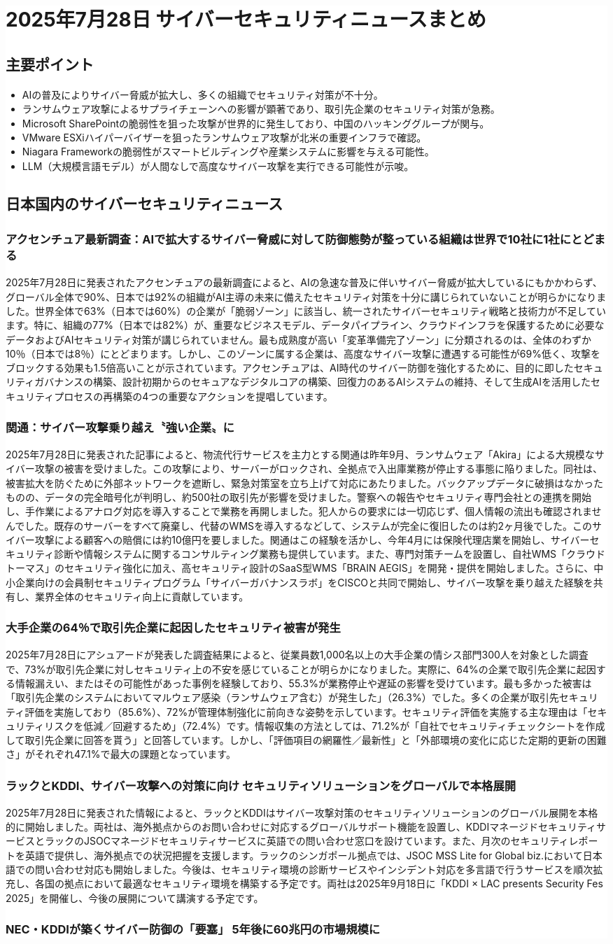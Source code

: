 # 2025年7月28日 サイバーセキュリティニュースまとめ

## 主要ポイント

*   AIの普及によりサイバー脅威が拡大し、多くの組織でセキュリティ対策が不十分。
*   ランサムウェア攻撃によるサプライチェーンへの影響が顕著であり、取引先企業のセキュリティ対策が急務。
*   Microsoft SharePointの脆弱性を狙った攻撃が世界的に発生しており、中国のハッキンググループが関与。
*   VMware ESXiハイパーバイザーを狙ったランサムウェア攻撃が北米の重要インフラで確認。
*   Niagara Frameworkの脆弱性がスマートビルディングや産業システムに影響を与える可能性。
*   LLM（大規模言語モデル）が人間なしで高度なサイバー攻撃を実行できる可能性が示唆。

## 日本国内のサイバーセキュリティニュース

### アクセンチュア最新調査：AIで拡大するサイバー脅威に対して防御態勢が整っている組織は世界で10社に1社にとどまる

2025年7月28日に発表されたアクセンチュアの最新調査によると、AIの急速な普及に伴いサイバー脅威が拡大しているにもかかわらず、グローバル全体で90%、日本では92%の組織がAI主導の未来に備えたセキュリティ対策を十分に講じられていないことが明らかになりました。世界全体で63%（日本では60%）の企業が「脆弱ゾーン」に該当し、統一されたサイバーセキュリティ戦略と技術力が不足しています。特に、組織の77%（日本では82%）が、重要なビジネスモデル、データパイプライン、クラウドインフラを保護するために必要なデータおよびAIセキュリティ対策が講じられていません。最も成熟度が高い「変革準備完了ゾーン」に分類されるのは、全体のわずか10％（日本では8％）にとどまります。しかし、このゾーンに属する企業は、高度なサイバー攻撃に遭遇する可能性が69%低く、攻撃をブロックする効果も1.5倍高いことが示されています。アクセンチュアは、AI時代のサイバー防御を強化するために、目的に即したセキュリティガバナンスの構築、設計初期からのセキュアなデジタルコアの構築、回復力のあるAIシステムの維持、そして生成AIを活用したセキュリティプロセスの再構築の4つの重要なアクションを提唱しています。

### 関通：サイバー攻撃乗り越え〝強い企業〟に

2025年7月28日に発表された記事によると、物流代行サービスを主力とする関通は昨年9月、ランサムウェア「Akira」による大規模なサイバー攻撃の被害を受けました。この攻撃により、サーバーがロックされ、全拠点で入出庫業務が停止する事態に陥りました。同社は、被害拡大を防ぐために外部ネットワークを遮断し、緊急対策室を立ち上げて対応にあたりました。バックアップデータに破損はなかったものの、データの完全暗号化が判明し、約500社の取引先が影響を受けました。警察への報告やセキュリティ専門会社との連携を開始し、手作業によるアナログ対応を導入することで業務を再開しました。犯人からの要求には一切応じず、個人情報の流出も確認されませんでした。既存のサーバーをすべて廃棄し、代替のWMSを導入するなどして、システムが完全に復旧したのは約2ヶ月後でした。このサイバー攻撃による顧客への賠償には約10億円を要しました。関通はこの経験を活かし、今年4月には保険代理店業を開始し、サイバーセキュリティ診断や情報システムに関するコンサルティング業務も提供しています。また、専門対策チームを設置し、自社WMS「クラウドトーマス」のセキュリティ強化に加え、高セキュリティ設計のSaaS型WMS「BRAIN AEGIS」を開発・提供を開始しました。さらに、中小企業向けの会員制セキュリティプログラム「サイバーガバナンスラボ」をCISCOと共同で開始し、サイバー攻撃を乗り越えた経験を共有し、業界全体のセキュリティ向上に貢献しています。

### 大手企業の64％で取引先企業に起因したセキュリティ被害が発生

2025年7月28日にアシュアードが発表した調査結果によると、従業員数1,000名以上の大手企業の情シス部門300人を対象とした調査で、73%が取引先企業に対しセキュリティ上の不安を感じていることが明らかになりました。実際に、64%の企業で取引先企業に起因する情報漏えい、またはその可能性があった事例を経験しており、55.3%が業務停止や遅延の影響を受けています。最も多かった被害は「取引先企業のシステムにおいてマルウェア感染（ランサムウェア含む）が発生した」（26.3%）でした。多くの企業が取引先セキュリティ評価を実施しており（85.6%）、72%が管理体制強化に前向きな姿勢を示しています。セキュリティ評価を実施する主な理由は「セキュリティリスクを低減／回避するため」（72.4%）です。情報収集の方法としては、71.2%が「自社でセキュリティチェックシートを作成して取引先企業に回答を貰う」と回答しています。しかし、「評価項目の網羅性／最新性」と「外部環境の変化に応じた定期的更新の困難さ」がそれぞれ47.1%で最大の課題となっています。

### ラックとKDDI、サイバー攻撃への対策に向け セキュリティソリューションをグローバルで本格展開

2025年7月28日に発表された情報によると、ラックとKDDIはサイバー攻撃対策のセキュリティソリューションのグローバル展開を本格的に開始しました。両社は、海外拠点からのお問い合わせに対応するグローバルサポート機能を設置し、KDDIマネージドセキュリティサービスとラックのJSOCマネージドセキュリティサービスに英語での問い合わせ窓口を設けています。また、月次のセキュリティレポートを英語で提供し、海外拠点での状況把握を支援します。ラックのシンガポール拠点では、JSOC MSS Lite for Global biz.において日本語での問い合わせ対応も開始しました。今後は、セキュリティ環境の診断サービスやインシデント対応を多言語で行うサービスを順次拡充し、各国の拠点において最適なセキュリティ環境を構築する予定です。両社は2025年9月18日に「KDDI × LAC presents Security Fes 2025」を開催し、今後の展開について講演する予定です。

### NEC・KDDIが築くサイバー防御の「要塞」 5年後に60兆円の市場規模に

